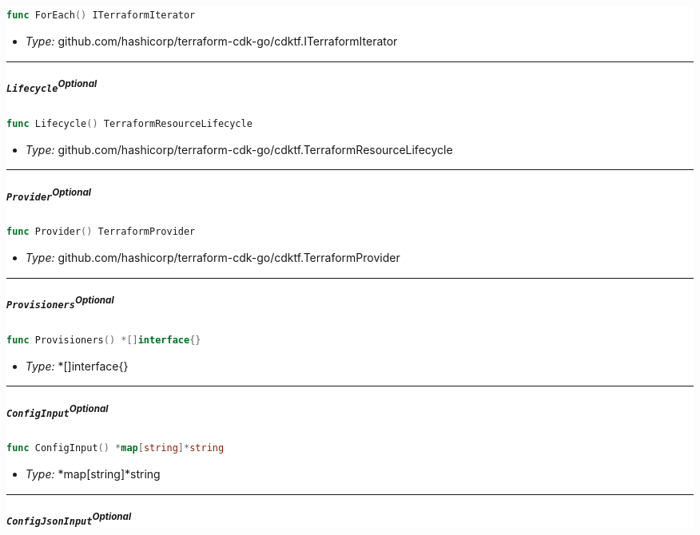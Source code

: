 ```go
func ForEach() ITerraformIterator
```

- *Type:* github.com/hashicorp/terraform-cdk-go/cdktf.ITerraformIterator

---

##### `Lifecycle`<sup>Optional</sup> <a name="Lifecycle" id="@cdktf/provider-consul.certificateAuthority.CertificateAuthority.property.lifecycle"></a>

```go
func Lifecycle() TerraformResourceLifecycle
```

- *Type:* github.com/hashicorp/terraform-cdk-go/cdktf.TerraformResourceLifecycle

---

##### `Provider`<sup>Optional</sup> <a name="Provider" id="@cdktf/provider-consul.certificateAuthority.CertificateAuthority.property.provider"></a>

```go
func Provider() TerraformProvider
```

- *Type:* github.com/hashicorp/terraform-cdk-go/cdktf.TerraformProvider

---

##### `Provisioners`<sup>Optional</sup> <a name="Provisioners" id="@cdktf/provider-consul.certificateAuthority.CertificateAuthority.property.provisioners"></a>

```go
func Provisioners() *[]interface{}
```

- *Type:* *[]interface{}

---

##### `ConfigInput`<sup>Optional</sup> <a name="ConfigInput" id="@cdktf/provider-consul.certificateAuthority.CertificateAuthority.property.configInput"></a>

```go
func ConfigInput() *map[string]*string
```

- *Type:* *map[string]*string

---

##### `ConfigJsonInput`<sup>Optional</sup> <a name="ConfigJsonInput" id="@cdktf/provider-consul.certificateAuthority.CertificateAuthority.property.configJsonInput"></a>
